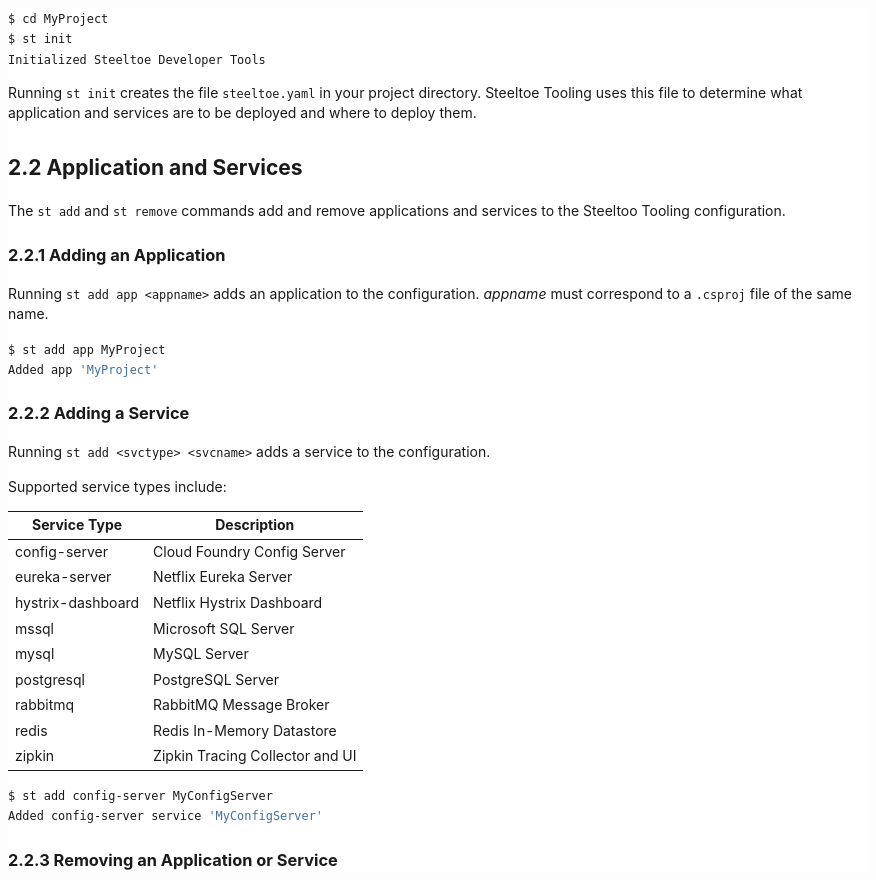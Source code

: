 ```sh
$ cd MyProject
$ st init
Initialized Steeltoe Developer Tools
```

Running `st init` creates the file `steeltoe.yaml` in your project directory.  Steeltoe Tooling uses this file to determine what application and services are to be deployed and where to deploy them.

## 2.2 Application and Services

The `st add` and `st remove` commands add and remove applications and services to the Steeltoo Tooling configuration.

### 2.2.1 Adding an Application

Running `st add app <appname>` adds an application to the configuration. _appname_ must correspond to a `.csproj` file of the same name.

```sh
$ st add app MyProject
Added app 'MyProject'
```

### 2.2.2 Adding a Service

Running `st add <svctype> <svcname>` adds a service to the configuration.

Supported service types include:

|Service Type|Description|
|---|---|
|config-server|Cloud Foundry Config Server|
|eureka-server|Netflix Eureka Server|
|hystrix-dashboard|Netflix Hystrix Dashboard|
|mssql|Microsoft SQL Server|
|mysql|MySQL Server|
|postgresql|PostgreSQL Server|
|rabbitmq|RabbitMQ Message Broker|
|redis|Redis In-Memory Datastore|
|zipkin|Zipkin Tracing Collector and UI|

```sh
$ st add config-server MyConfigServer
Added config-server service 'MyConfigServer'
```

### 2.2.3 Removing an Application or Service

